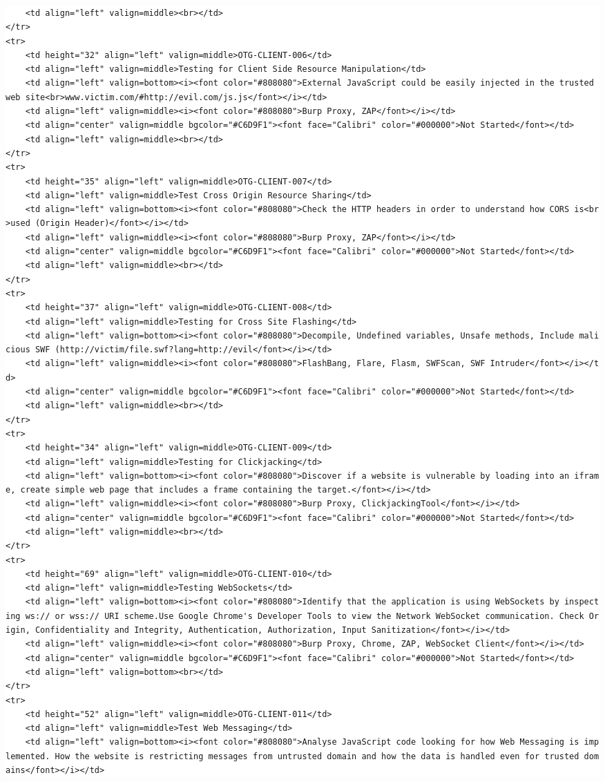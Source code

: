 		<td align="left" valign=middle><br></td>
	</tr>
	<tr>
		<td height="32" align="left" valign=middle>OTG-CLIENT-006</td>
		<td align="left" valign=middle>Testing for Client Side Resource Manipulation</td>
		<td align="left" valign=bottom><i><font color="#808080">External JavaScript could be easily injected in the trusted web site<br>www.victim.com/#http://evil.com/js.js</font></i></td>
		<td align="left" valign=middle><i><font color="#808080">Burp Proxy, ZAP</font></i></td>
		<td align="center" valign=middle bgcolor="#C6D9F1"><font face="Calibri" color="#000000">Not Started</font></td>
		<td align="left" valign=middle><br></td>
	</tr>
	<tr>
		<td height="35" align="left" valign=middle>OTG-CLIENT-007</td>
		<td align="left" valign=middle>Test Cross Origin Resource Sharing</td>
		<td align="left" valign=bottom><i><font color="#808080">Check the HTTP headers in order to understand how CORS is<br>used (Origin Header)</font></i></td>
		<td align="left" valign=middle><i><font color="#808080">Burp Proxy, ZAP</font></i></td>
		<td align="center" valign=middle bgcolor="#C6D9F1"><font face="Calibri" color="#000000">Not Started</font></td>
		<td align="left" valign=middle><br></td>
	</tr>
	<tr>
		<td height="37" align="left" valign=middle>OTG-CLIENT-008</td>
		<td align="left" valign=middle>Testing for Cross Site Flashing</td>
		<td align="left" valign=bottom><i><font color="#808080">Decompile, Undefined variables, Unsafe methods, Include malicious SWF (http://victim/file.swf?lang=http://evil</font></i></td>
		<td align="left" valign=middle><i><font color="#808080">FlashBang, Flare, Flasm, SWFScan, SWF Intruder</font></i></td>
		<td align="center" valign=middle bgcolor="#C6D9F1"><font face="Calibri" color="#000000">Not Started</font></td>
		<td align="left" valign=middle><br></td>
	</tr>
	<tr>
		<td height="34" align="left" valign=middle>OTG-CLIENT-009</td>
		<td align="left" valign=middle>Testing for Clickjacking</td>
		<td align="left" valign=bottom><i><font color="#808080">Discover if a website is vulnerable by loading into an iframe, create simple web page that includes a frame containing the target.</font></i></td>
		<td align="left" valign=middle><i><font color="#808080">Burp Proxy, ClickjackingTool</font></i></td>
		<td align="center" valign=middle bgcolor="#C6D9F1"><font face="Calibri" color="#000000">Not Started</font></td>
		<td align="left" valign=middle><br></td>
	</tr>
	<tr>
		<td height="69" align="left" valign=middle>OTG-CLIENT-010</td>
		<td align="left" valign=middle>Testing WebSockets</td>
		<td align="left" valign=bottom><i><font color="#808080">Identify that the application is using WebSockets by inspecting ws:// or wss:// URI scheme.Use Google Chrome's Developer Tools to view the Network WebSocket communication. Check Origin, Confidentiality and Integrity, Authentication, Authorization, Input Sanitization</font></i></td>
		<td align="left" valign=middle><i><font color="#808080">Burp Proxy, Chrome, ZAP, WebSocket Client</font></i></td>
		<td align="center" valign=middle bgcolor="#C6D9F1"><font face="Calibri" color="#000000">Not Started</font></td>
		<td align="left" valign=bottom><br></td>
	</tr>
	<tr>
		<td height="52" align="left" valign=middle>OTG-CLIENT-011</td>
		<td align="left" valign=middle>Test Web Messaging</td>
		<td align="left" valign=bottom><i><font color="#808080">Analyse JavaScript code looking for how Web Messaging is implemented. How the website is restricting messages from untrusted domain and how the data is handled even for trusted domains</font></i></td>